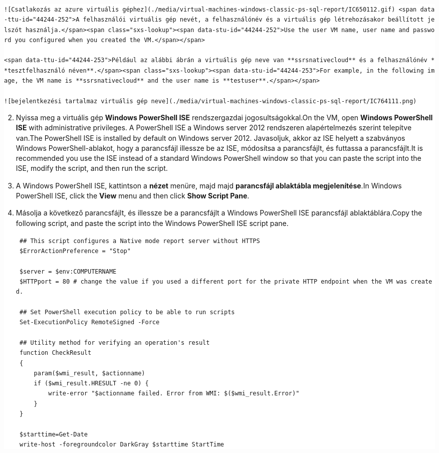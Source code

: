     ![Csatlakozás az azure virtuális géphez](./media/virtual-machines-windows-classic-ps-sql-report/IC650112.gif) <span data-ttu-id="44244-252">A felhasználói virtuális gép nevét, a felhasználónév és a virtuális gép létrehozásakor beállított jelszót használja.</span><span class="sxs-lookup"><span data-stu-id="44244-252">Use the user VM name, user name and password you configured when you created the VM.</span></span> 
   
    <span data-ttu-id="44244-253">Például az alábbi ábrán a virtuális gép neve van **ssrsnativecloud** és a felhasználónév **tesztfelhasználó néven**.</span><span class="sxs-lookup"><span data-stu-id="44244-253">For example, in the following image, the VM name is **ssrsnativecloud** and the user name is **testuser**.</span></span>
   
    ![bejelentkezési tartalmaz virtuális gép neve](./media/virtual-machines-windows-classic-ps-sql-report/IC764111.png)
2. <span data-ttu-id="44244-255">Nyissa meg a virtuális gép **Windows PowerShell ISE** rendszergazdai jogosultságokkal.</span><span class="sxs-lookup"><span data-stu-id="44244-255">On the VM, open **Windows PowerShell ISE** with administrative privileges.</span></span> <span data-ttu-id="44244-256">A PowerShell ISE a Windows server 2012 rendszeren alapértelmezés szerint telepítve van.</span><span class="sxs-lookup"><span data-stu-id="44244-256">The PowerShell ISE is installed by default on Windows server 2012.</span></span> <span data-ttu-id="44244-257">Javasoljuk, akkor az ISE helyett a szabványos Windows PowerShell-ablakot, hogy a parancsfájl illessze be az ISE, módosítsa a parancsfájlt, és futtassa a parancsfájlt.</span><span class="sxs-lookup"><span data-stu-id="44244-257">It is recommended you use the ISE instead of a standard Windows PowerShell window so that you can paste the script into the ISE, modify the script, and then run the script.</span></span>
3. <span data-ttu-id="44244-258">A Windows PowerShell ISE, kattintson a **nézet** menüre, majd majd **parancsfájl ablaktábla megjelenítése**.</span><span class="sxs-lookup"><span data-stu-id="44244-258">In Windows PowerShell ISE, click the **View** menu and then click **Show Script Pane**.</span></span>
4. <span data-ttu-id="44244-259">Másolja a következő parancsfájlt, és illessze be a parancsfájlt a Windows PowerShell ISE parancsfájl ablaktáblára.</span><span class="sxs-lookup"><span data-stu-id="44244-259">Copy the following script, and paste the script into the Windows PowerShell ISE script pane.</span></span>
   
        ## This script configures a Native mode report server without HTTPS
        $ErrorActionPreference = "Stop"
   
        $server = $env:COMPUTERNAME
        $HTTPport = 80 # change the value if you used a different port for the private HTTP endpoint when the VM was created.
   
        ## Set PowerShell execution policy to be able to run scripts
        Set-ExecutionPolicy RemoteSigned -Force
   
        ## Utility method for verifying an operation's result
        function CheckResult
        {
            param($wmi_result, $actionname)
            if ($wmi_result.HRESULT -ne 0) {
                write-error "$actionname failed. Error from WMI: $($wmi_result.Error)"
            }
        }
   
        $starttime=Get-Date
        write-host -foregroundcolor DarkGray $starttime StartTime
   